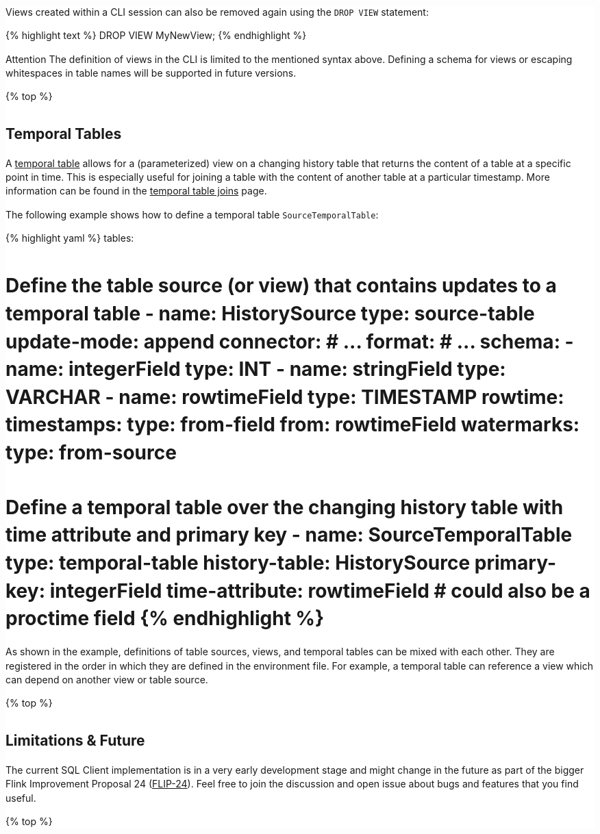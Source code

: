 Views created within a CLI session can also be removed again using the `DROP VIEW` statement:

{% highlight text %} DROP VIEW MyNewView; {% endhighlight %}

<span class="label label-danger">Attention</span> The definition of views in the CLI is limited to the mentioned syntax above. Defining a schema for views or escaping whitespaces in table names will be supported in future versions.

{% top %}

## Temporal Tables

A [temporal table](./streaming/temporal_tables.html) allows for a (parameterized) view on a changing history table that returns the content of a table at a specific point in time. This is especially useful for joining a table with the content of another table at a particular timestamp. More information can be found in the [temporal table joins](./streaming/joins.html#join-with-a-temporal-table) page.

The following example shows how to define a temporal table `SourceTemporalTable`:

{% highlight yaml %} tables:

# Define the table source (or view) that contains updates to a temporal table - name: HistorySource type: source-table update-mode: append connector: # ... format: # ... schema: - name: integerField type: INT - name: stringField type: VARCHAR - name: rowtimeField type: TIMESTAMP rowtime: timestamps: type: from-field from: rowtimeField watermarks: type: from-source

# Define a temporal table over the changing history table with time attribute and primary key - name: SourceTemporalTable type: temporal-table history-table: HistorySource primary-key: integerField time-attribute: rowtimeField # could also be a proctime field {% endhighlight %}

As shown in the example, definitions of table sources, views, and temporal tables can be mixed with each other. They are registered in the order in which they are defined in the environment file. For example, a temporal table can reference a view which can depend on another view or table source.

{% top %}

## Limitations & Future

The current SQL Client implementation is in a very early development stage and might change in the future as part of the bigger Flink Improvement Proposal 24 ([FLIP-24](https://cwiki.apache.org/confluence/display/FLINK/FLIP-24+-+SQL+Client)). Feel free to join the discussion and open issue about bugs and features that you find useful.

{% top %}